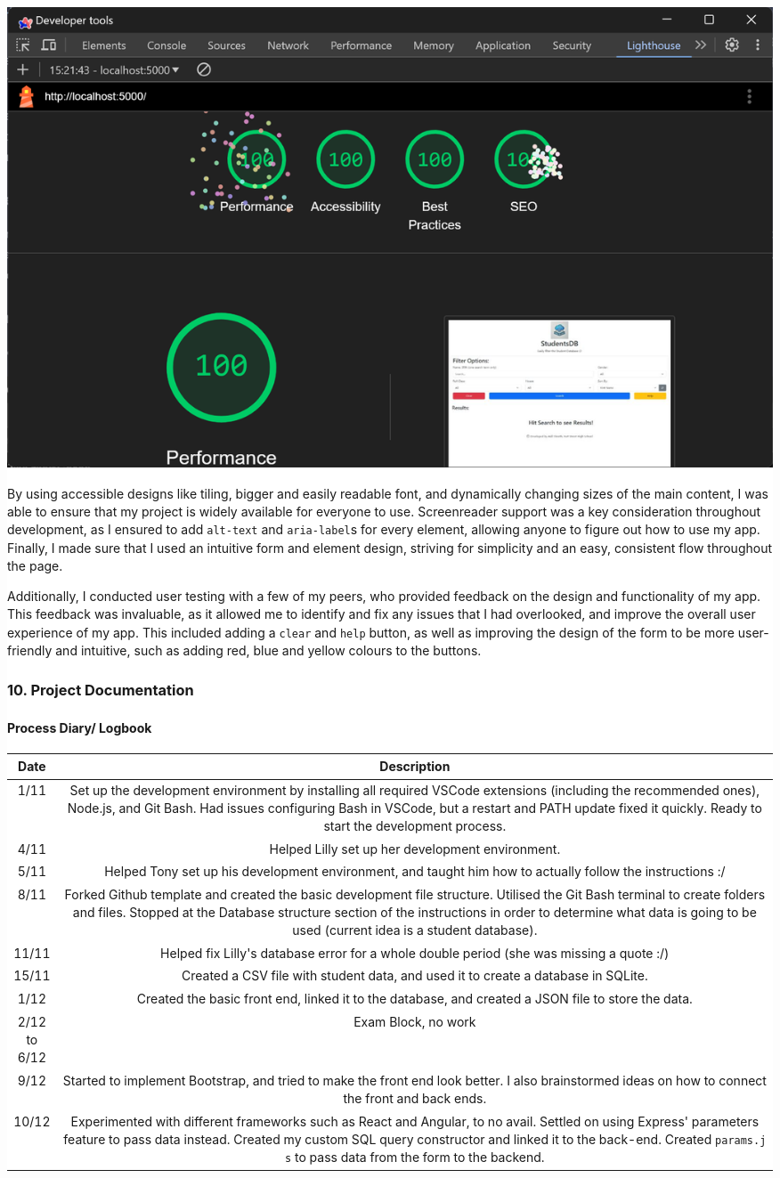 ![Lighthouse test after](lighthouse-after.png)

By using accessible designs like tiling, bigger and easily readable font, and dynamically changing sizes of the main content, I was able to ensure that my project is widely available for everyone to use. Screenreader support was a key consideration throughout development, as I ensured to add `alt-text` and `aria-label`s for every element, allowing anyone to figure out how to use my app. Finally, I made sure that I used an intuitive form and element design, striving for simplicity and an easy, consistent flow throughout the page. 

Additionally, I conducted user testing with a few of my peers, who provided feedback on the design and functionality of my app. This feedback was invaluable, as it allowed me to identify and fix any issues that I had overlooked, and improve the overall user experience of my app. This included adding a `clear` and `help` button, as well as improving the design of the form to be more user-friendly and intuitive, such as adding red, blue and yellow colours to the buttons.

### 10. Project Documentation

#### Process Diary/ Logbook
| Date | Description |
| :---: | :---: |
| 1/11 | Set up the development environment by installing all required VSCode extensions (including the recommended ones), Node.js, and Git Bash. Had issues configuring Bash in VSCode, but a restart and PATH update fixed it quickly. Ready to start the development process. |
| 4/11 | Helped Lilly set up her development environment. |
| 5/11 | Helped Tony set up his development environment, and taught him how to actually follow the instructions :/ |
| 8/11 | Forked Github template and created the basic development file structure. Utilised the Git Bash terminal to create folders and files. Stopped at the Database structure section of the instructions in order to determine what data is going to be used (current idea is a student database). |
| 11/11 | Helped fix Lilly's database error for a whole double period (she was missing a quote :/) |
|15/11| Created a CSV file with student data, and used it to create a database in SQLite. |
|1/12| Created the basic front end, linked it to the database, and created a JSON file to store the data. |
|2/12 to 6/12 | Exam Block, no work 
|9/12| Started to implement Bootstrap, and tried to make the front end look better. I also brainstormed ideas on how to connect the front and back ends.|
|10/12| Experimented with different frameworks such as React and Angular, to no avail. Settled on using Express' parameters feature to pass data instead. Created my custom SQL query constructor and linked it to the back-end. Created `params.js` to pass data from the form to the backend. |